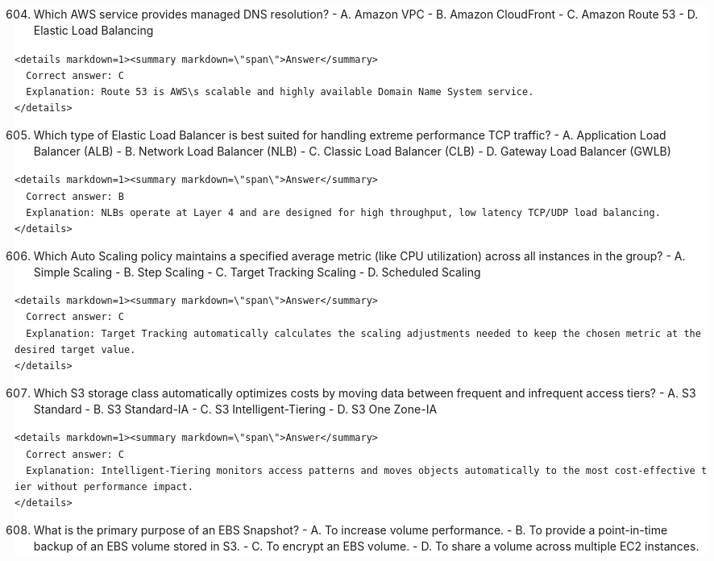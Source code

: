 604. Which AWS service provides managed DNS resolution?
    - A. Amazon VPC
    - B. Amazon CloudFront
    - C. Amazon Route 53
    - D. Elastic Load Balancing

    <details markdown=1><summary markdown=\"span\">Answer</summary>
      Correct answer: C
      Explanation: Route 53 is AWS\s scalable and highly available Domain Name System service.
    </details>

605. Which type of Elastic Load Balancer is best suited for handling extreme performance TCP traffic?
    - A. Application Load Balancer (ALB)
    - B. Network Load Balancer (NLB)
    - C. Classic Load Balancer (CLB)
    - D. Gateway Load Balancer (GWLB)

    <details markdown=1><summary markdown=\"span\">Answer</summary>
      Correct answer: B
      Explanation: NLBs operate at Layer 4 and are designed for high throughput, low latency TCP/UDP load balancing.
    </details>

606. Which Auto Scaling policy maintains a specified average metric (like CPU utilization) across all instances in the group?
    - A. Simple Scaling
    - B. Step Scaling
    - C. Target Tracking Scaling
    - D. Scheduled Scaling

    <details markdown=1><summary markdown=\"span\">Answer</summary>
      Correct answer: C
      Explanation: Target Tracking automatically calculates the scaling adjustments needed to keep the chosen metric at the desired target value.
    </details>

607. Which S3 storage class automatically optimizes costs by moving data between frequent and infrequent access tiers?
    - A. S3 Standard
    - B. S3 Standard-IA
    - C. S3 Intelligent-Tiering
    - D. S3 One Zone-IA

    <details markdown=1><summary markdown=\"span\">Answer</summary>
      Correct answer: C
      Explanation: Intelligent-Tiering monitors access patterns and moves objects automatically to the most cost-effective tier without performance impact.
    </details>

608. What is the primary purpose of an EBS Snapshot?
    - A. To increase volume performance.
    - B. To provide a point-in-time backup of an EBS volume stored in S3.
    - C. To encrypt an EBS volume.
    - D. To share a volume across multiple EC2 instances.
